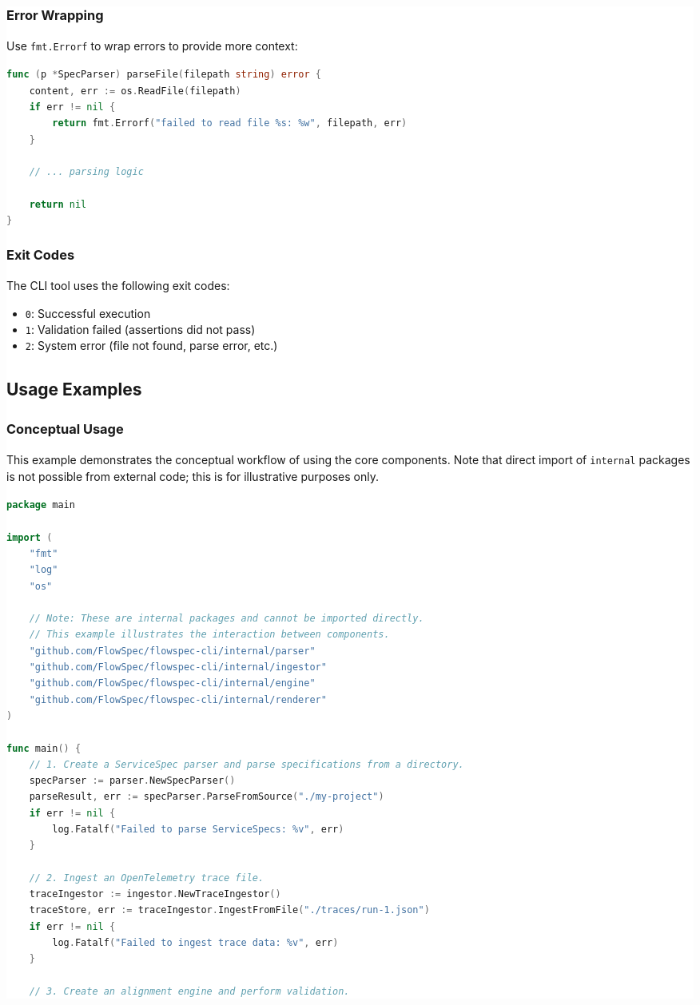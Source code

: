 ### Error Wrapping

Use `fmt.Errorf` to wrap errors to provide more context:

```go
func (p *SpecParser) parseFile(filepath string) error {
    content, err := os.ReadFile(filepath)
    if err != nil {
        return fmt.Errorf("failed to read file %s: %w", filepath, err)
    }
    
    // ... parsing logic
    
    return nil
}
```

### Exit Codes

The CLI tool uses the following exit codes:

- `0`: Successful execution
- `1`: Validation failed (assertions did not pass)
- `2`: System error (file not found, parse error, etc.)

## Usage Examples

### Conceptual Usage

This example demonstrates the conceptual workflow of using the core components. Note that direct import of `internal` packages is not possible from external code; this is for illustrative purposes only.

```go
package main

import (
    "fmt"
    "log"
    "os"
    
    // Note: These are internal packages and cannot be imported directly.
    // This example illustrates the interaction between components.
    "github.com/FlowSpec/flowspec-cli/internal/parser"
    "github.com/FlowSpec/flowspec-cli/internal/ingestor"
    "github.com/FlowSpec/flowspec-cli/internal/engine"
    "github.com/FlowSpec/flowspec-cli/internal/renderer"
)

func main() {
    // 1. Create a ServiceSpec parser and parse specifications from a directory.
    specParser := parser.NewSpecParser()
    parseResult, err := specParser.ParseFromSource("./my-project")
    if err != nil {
        log.Fatalf("Failed to parse ServiceSpecs: %v", err)
    }
    
    // 2. Ingest an OpenTelemetry trace file.
    traceIngestor := ingestor.NewTraceIngestor()
    traceStore, err := traceIngestor.IngestFromFile("./traces/run-1.json")
    if err != nil {
        log.Fatalf("Failed to ingest trace data: %v", err)
    }
    
    // 3. Create an alignment engine and perform validation.
```